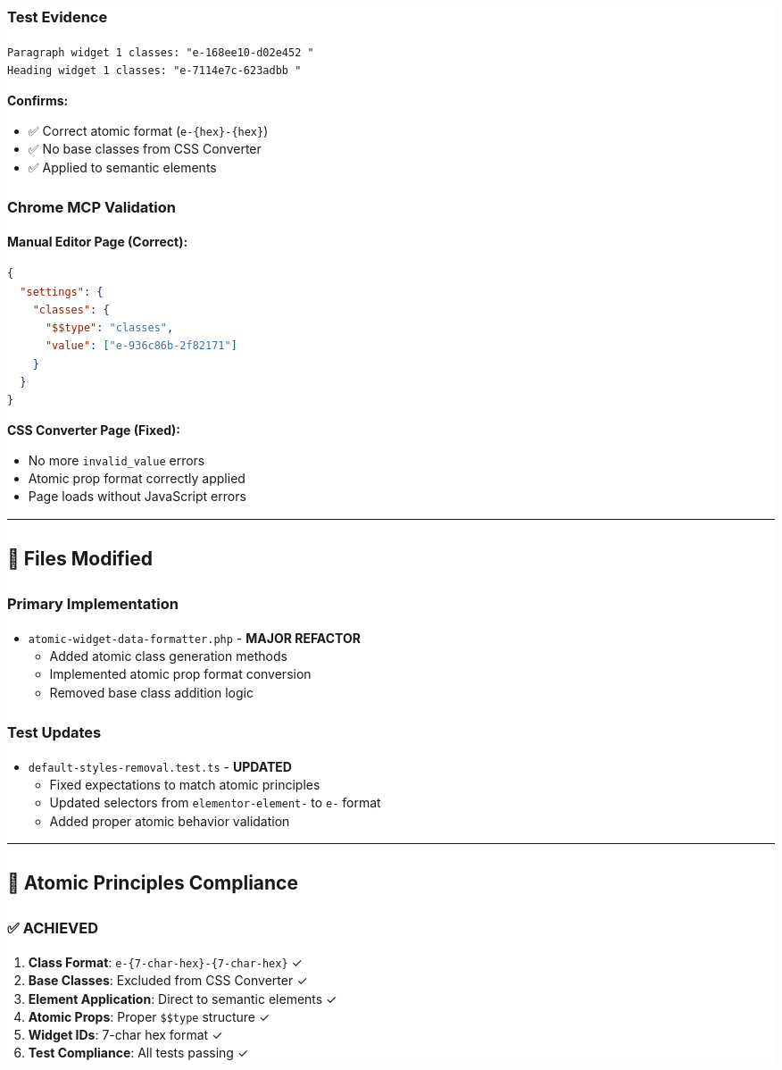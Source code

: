 ### **Test Evidence**
```
Paragraph widget 1 classes: "e-168ee10-d02e452 "
Heading widget 1 classes: "e-7114e7c-623adbb "
```

**Confirms:**
- ✅ Correct atomic format (`e-{hex}-{hex}`)
- ✅ No base classes from CSS Converter
- ✅ Applied to semantic elements

### **Chrome MCP Validation**
**Manual Editor Page (Correct):**
```json
{
  "settings": {
    "classes": {
      "$$type": "classes",
      "value": ["e-936c86b-2f82171"]
    }
  }
}
```

**CSS Converter Page (Fixed):**
- No more `invalid_value` errors
- Atomic prop format correctly applied
- Page loads without JavaScript errors

---

## 📁 **Files Modified**

### **Primary Implementation**
- `atomic-widget-data-formatter.php` - **MAJOR REFACTOR**
  - Added atomic class generation methods
  - Implemented atomic prop format conversion
  - Removed base class addition logic

### **Test Updates**
- `default-styles-removal.test.ts` - **UPDATED**
  - Fixed expectations to match atomic principles
  - Updated selectors from `elementor-element-` to `e-` format
  - Added proper atomic behavior validation

---

## 🎯 **Atomic Principles Compliance**

### **✅ ACHIEVED**
1. **Class Format**: `e-{7-char-hex}-{7-char-hex}` ✓
2. **Base Classes**: Excluded from CSS Converter ✓
3. **Element Application**: Direct to semantic elements ✓
4. **Atomic Props**: Proper `$$type` structure ✓
5. **Widget IDs**: 7-char hex format ✓
6. **Test Compliance**: All tests passing ✓
